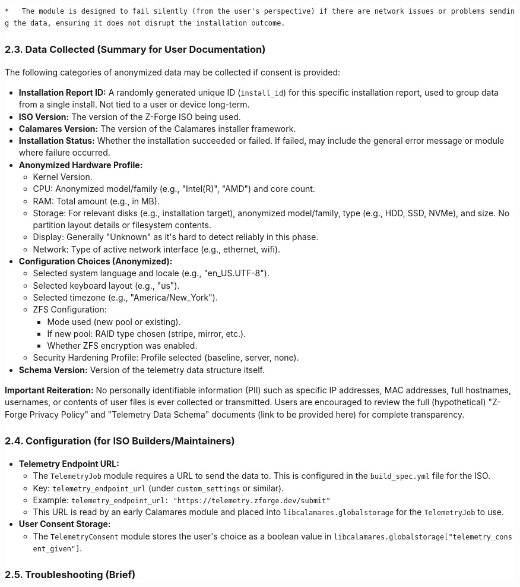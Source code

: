     *   The module is designed to fail silently (from the user's perspective) if there are network issues or problems sending the data, ensuring it does not disrupt the installation outcome.

### 2.3. Data Collected (Summary for User Documentation)

The following categories of anonymized data may be collected if consent is provided:

*   **Installation Report ID:** A randomly generated unique ID (`install_id`) for this specific installation report, used to group data from a single install. Not tied to a user or device long-term.
*   **ISO Version:** The version of the Z-Forge ISO being used.
*   **Calamares Version:** The version of the Calamares installer framework.
*   **Installation Status:** Whether the installation succeeded or failed. If failed, may include the general error message or module where failure occurred.
*   **Anonymized Hardware Profile:**
    *   Kernel Version.
    *   CPU: Anonymized model/family (e.g., "Intel(R)", "AMD") and core count.
    *   RAM: Total amount (e.g., in MB).
    *   Storage: For relevant disks (e.g., installation target), anonymized model/family, type (e.g., HDD, SSD, NVMe), and size. No partition layout details or filesystem contents.
    *   Display: Generally "Unknown" as it's hard to detect reliably in this phase.
    *   Network: Type of active network interface (e.g., ethernet, wifi).
*   **Configuration Choices (Anonymized):**
    *   Selected system language and locale (e.g., "en_US.UTF-8").
    *   Selected keyboard layout (e.g., "us").
    *   Selected timezone (e.g., "America/New_York").
    *   ZFS Configuration:
        *   Mode used (new pool or existing).
        *   If new pool: RAID type chosen (stripe, mirror, etc.).
        *   Whether ZFS encryption was enabled.
    *   Security Hardening Profile: Profile selected (baseline, server, none).
*   **Schema Version:** Version of the telemetry data structure itself.

**Important Reiteration:** No personally identifiable information (PII) such as specific IP addresses, MAC addresses, full hostnames, usernames, or contents of user files is ever collected or transmitted.
Users are encouraged to review the full (hypothetical) "Z-Forge Privacy Policy" and "Telemetry Data Schema" documents (link to be provided here) for complete transparency.

### 2.4. Configuration (for ISO Builders/Maintainers)

*   **Telemetry Endpoint URL:**
    *   The `TelemetryJob` module requires a URL to send the data to. This is configured in the `build_spec.yml` file for the ISO.
    *   Key: `telemetry_endpoint_url` (under `custom_settings` or similar).
    *   Example: `telemetry_endpoint_url: "https://telemetry.zforge.dev/submit"`
    *   This URL is read by an early Calamares module and placed into `libcalamares.globalstorage` for the `TelemetryJob` to use.
*   **User Consent Storage:**
    *   The `TelemetryConsent` module stores the user's choice as a boolean value in `libcalamares.globalstorage["telemetry_consent_given"]`.

### 2.5. Troubleshooting (Brief)
